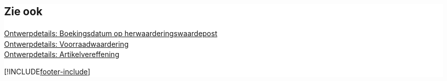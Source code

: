 ## <a name="see-also"></a>Zie ook  

[Ontwerpdetails: Boekingsdatum op herwaarderingswaardepost](design-details-inventory-adjustment-value-entry-posting-date.md)  
[Ontwerpdetails: Voorraadwaardering](design-details-inventory-costing.md)  
[Ontwerpdetails: Artikelvereffening](design-details-item-application.md)  

[!INCLUDE[footer-include](includes/footer-banner.md)]
